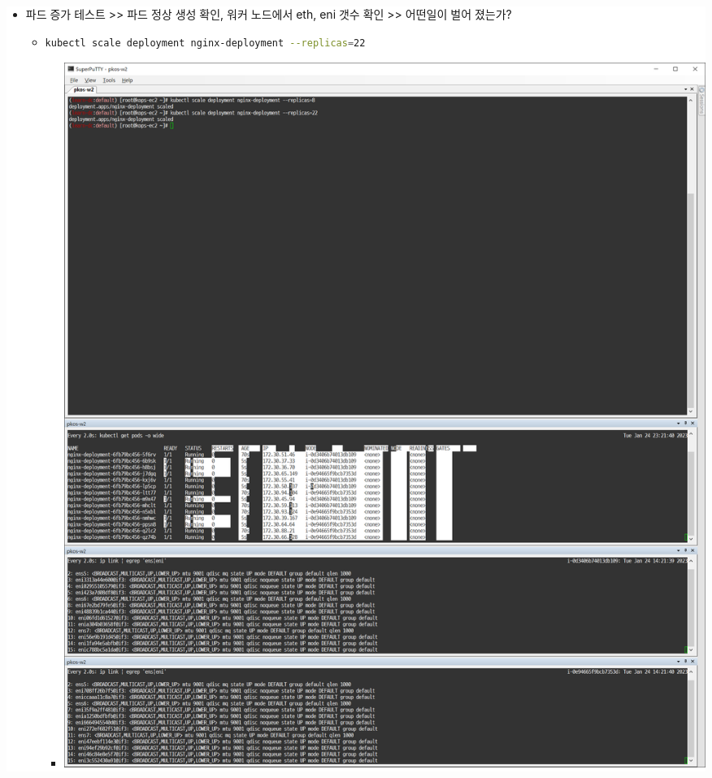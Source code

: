 - 파드 증가 테스트 >> 파드 정상 생성 확인, 워커 노드에서 eth, eni 갯수 확인 >> 어떤일이 벌어 졌는가?

  - ```bash
    kubectl scale deployment nginx-deployment --replicas=22
    ```
    
    - ![image-20230124232121839](files/img/image-20230124232121839.png)
